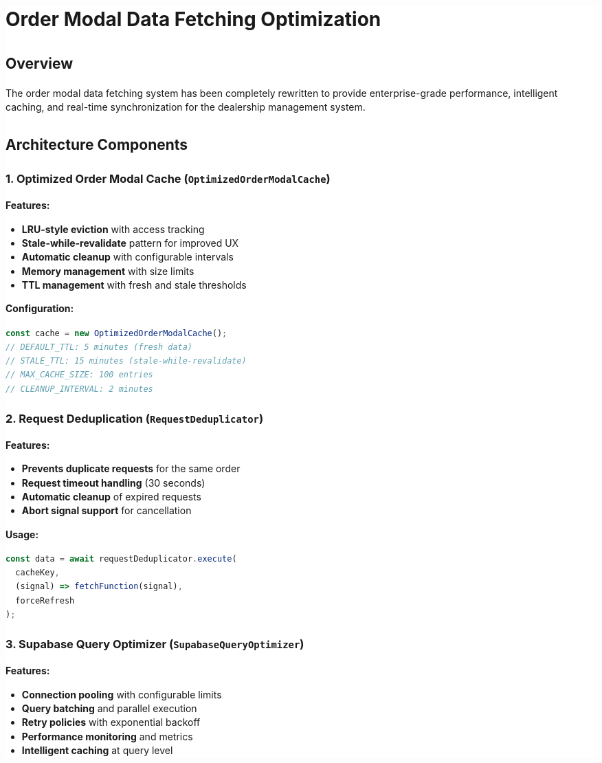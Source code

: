 # Order Modal Data Fetching Optimization

## Overview

The order modal data fetching system has been completely rewritten to provide enterprise-grade performance, intelligent caching, and real-time synchronization for the dealership management system.

## Architecture Components

### 1. Optimized Order Modal Cache (`OptimizedOrderModalCache`)

**Features:**
- **LRU-style eviction** with access tracking
- **Stale-while-revalidate** pattern for improved UX
- **Automatic cleanup** with configurable intervals
- **Memory management** with size limits
- **TTL management** with fresh and stale thresholds

**Configuration:**
```typescript
const cache = new OptimizedOrderModalCache();
// DEFAULT_TTL: 5 minutes (fresh data)
// STALE_TTL: 15 minutes (stale-while-revalidate)
// MAX_CACHE_SIZE: 100 entries
// CLEANUP_INTERVAL: 2 minutes
```

### 2. Request Deduplication (`RequestDeduplicator`)

**Features:**
- **Prevents duplicate requests** for the same order
- **Request timeout handling** (30 seconds)
- **Automatic cleanup** of expired requests
- **Abort signal support** for cancellation

**Usage:**
```typescript
const data = await requestDeduplicator.execute(
  cacheKey,
  (signal) => fetchFunction(signal),
  forceRefresh
);
```

### 3. Supabase Query Optimizer (`SupabaseQueryOptimizer`)

**Features:**
- **Connection pooling** with configurable limits
- **Query batching** and parallel execution
- **Retry policies** with exponential backoff
- **Performance monitoring** and metrics
- **Intelligent caching** at query level
